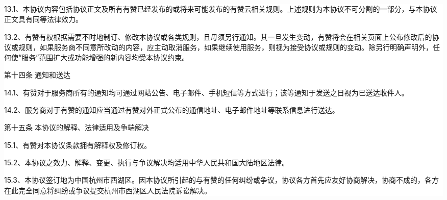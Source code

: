 13.1、本协议内容包括协议正文及所有有赞已经发布的或将来可能发布的有赞云相关规则。上述规则为本协议不可分割的一部分，与本协议正文具有同等法律效力。

13.2、有赞有权根据需要不时地制订、修改本协议或各类规则，且毋须另行通知。其一旦发生变动，有赞将会在相关页面上公布修改后的协议或规则，如果服务商不同意所改动的内容，应主动取消服务，如果继续使用服务，则视为接受协议或规则的变动。除另行明确声明外，任何使“服务”范围扩大或功能增强的新内容均受本协议约束。

第十四条 通知和送达

14.1、有赞对于服务商所有的通知均可通过网站公告、电子邮件、手机短信等方式进行；该等通知于发送之日视为已送达收件人。

14.2、服务商对于有赞的通知应当通过有赞对外正式公布的通信地址、电子邮件地址等联系信息进行送达。

第十五条 本协议的解释、法律适用及争端解决

15.1、有赞对本协议条款拥有解释权及修订权。

15.2、本协议之效力、解释、变更、执行与争议解决均适用中华人民共和国大陆地区法律。

15.3、本协议签订地为中国杭州市西湖区。因本协议所引起的与有赞的任何纠纷或争议，协议各方首先应友好协商解决，协商不成的，各方在此完全同意将纠纷或争议提交杭州市西湖区人民法院诉讼解决。